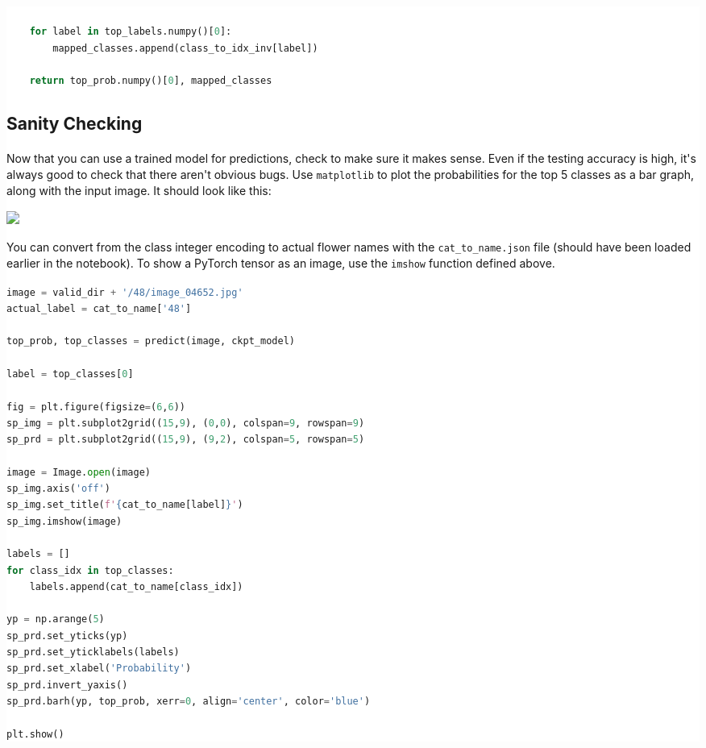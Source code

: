 ```python

    for label in top_labels.numpy()[0]:
        mapped_classes.append(class_to_idx_inv[label])

    return top_prob.numpy()[0], mapped_classes
```

## Sanity Checking

Now that you can use a trained model for predictions, check to make sure it makes sense. Even if the testing accuracy is high, it's always good to check that there aren't obvious bugs. Use `matplotlib` to plot the probabilities for the top 5 classes as a bar graph, along with the input image. It should look like this:

<img src='assets/inference_example.png' width=300px>

You can convert from the class integer encoding to actual flower names with the `cat_to_name.json` file (should have been loaded earlier in the notebook). To show a PyTorch tensor as an image, use the `imshow` function defined above.


```python
image = valid_dir + '/48/image_04652.jpg'
actual_label = cat_to_name['48']

top_prob, top_classes = predict(image, ckpt_model)

label = top_classes[0]

fig = plt.figure(figsize=(6,6))
sp_img = plt.subplot2grid((15,9), (0,0), colspan=9, rowspan=9)
sp_prd = plt.subplot2grid((15,9), (9,2), colspan=5, rowspan=5)

image = Image.open(image)
sp_img.axis('off')
sp_img.set_title(f'{cat_to_name[label]}')
sp_img.imshow(image)

labels = []
for class_idx in top_classes:
    labels.append(cat_to_name[class_idx])

yp = np.arange(5)
sp_prd.set_yticks(yp)
sp_prd.set_yticklabels(labels)
sp_prd.set_xlabel('Probability')
sp_prd.invert_yaxis()
sp_prd.barh(yp, top_prob, xerr=0, align='center', color='blue')

plt.show()
```
